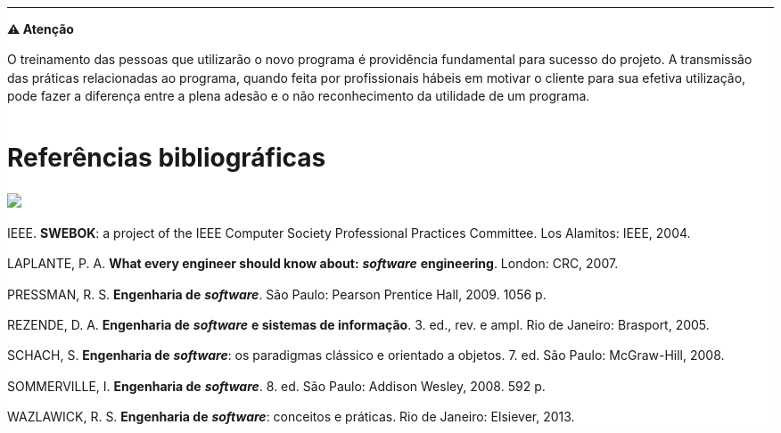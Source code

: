 _____

**⚠️ Atenção**

O treinamento das pessoas que utilizarão o novo programa é providência fundamental para sucesso do projeto. A transmissão das práticas relacionadas ao programa, quando feita por profissionais hábeis em motivar o cliente para sua efetiva utilização, pode fazer a diferença entre a plena adesão e o não reconhecimento da utilidade de um programa.

# **Referências bibliográficas**

[![](https://ampli-images.s3.amazonaws.com/production/25daca5e-a68b-4181-a7fc-694b378f89ee/original)](https://ampli-images.s3.amazonaws.com/production/25daca5e-a68b-4181-a7fc-694b378f89ee/original)

IEEE. **SWEBOK**: a project of the IEEE Computer Society Professional Practices Committee. Los Alamitos: IEEE, 2004.

LAPLANTE, P. A. **What every engineer should know about:** _**software**_ **engineering**. London: CRC, 2007.

PRESSMAN, R. S. **Engenharia de** _**software**_. São Paulo: Pearson Prentice Hall, 2009. 1056 p.

REZENDE, D. A. **Engenharia de** _**software**_ **e sistemas de informação**. 3. ed., rev. e ampl. Rio de Janeiro: Brasport, 2005.

SCHACH, S. **Engenharia de** _**software**_: os paradigmas clássico e orientado a objetos. 7. ed. São Paulo: McGraw-Hill, 2008.

SOMMERVILLE, I. **Engenharia de** _**software**_. 8. ed. São Paulo: Addison Wesley, 2008. 592 p.

WAZLAWICK, R. S. **Engenharia de** _**software**_: conceitos e práticas. Rio de Janeiro: Elsiever, 2013.